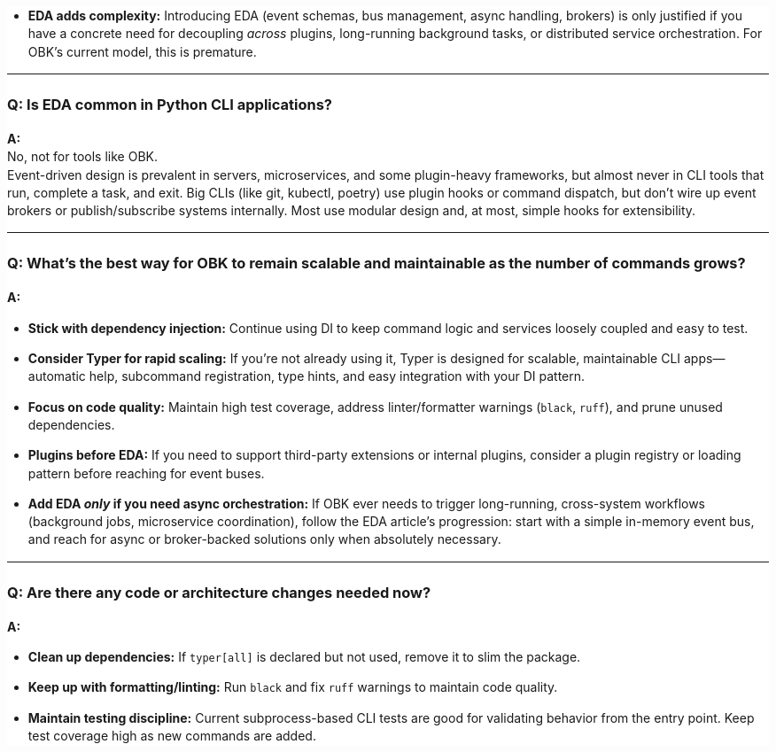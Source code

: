 * **EDA adds complexity:** Introducing EDA (event schemas, bus management, async handling, brokers) is only justified if you have a concrete need for decoupling _across_ plugins, long-running background tasks, or distributed service orchestration. For OBK’s current model, this is premature.
    

* * *

### **Q: Is EDA common in Python CLI applications?**

**A:**  
No, not for tools like OBK.  
Event-driven design is prevalent in servers, microservices, and some plugin-heavy frameworks, but almost never in CLI tools that run, complete a task, and exit. Big CLIs (like git, kubectl, poetry) use plugin hooks or command dispatch, but don’t wire up event brokers or publish/subscribe systems internally. Most use modular design and, at most, simple hooks for extensibility.

* * *

### **Q: What’s the best way for OBK to remain scalable and maintainable as the number of commands grows?**

**A:**

* **Stick with dependency injection:** Continue using DI to keep command logic and services loosely coupled and easy to test.
    
* **Consider Typer for rapid scaling:** If you’re not already using it, Typer is designed for scalable, maintainable CLI apps—automatic help, subcommand registration, type hints, and easy integration with your DI pattern.
    
* **Focus on code quality:** Maintain high test coverage, address linter/formatter warnings (`black`, `ruff`), and prune unused dependencies.
    
* **Plugins before EDA:** If you need to support third-party extensions or internal plugins, consider a plugin registry or loading pattern before reaching for event buses.
    
* **Add EDA _only_ if you need async orchestration:** If OBK ever needs to trigger long-running, cross-system workflows (background jobs, microservice coordination), follow the EDA article’s progression: start with a simple in-memory event bus, and reach for async or broker-backed solutions only when absolutely necessary.
    

* * *

### **Q: Are there any code or architecture changes needed now?**

**A:**

* **Clean up dependencies:** If `typer[all]` is declared but not used, remove it to slim the package.
    
* **Keep up with formatting/linting:** Run `black` and fix `ruff` warnings to maintain code quality.
    
* **Maintain testing discipline:** Current subprocess-based CLI tests are good for validating behavior from the entry point. Keep test coverage high as new commands are added.
    